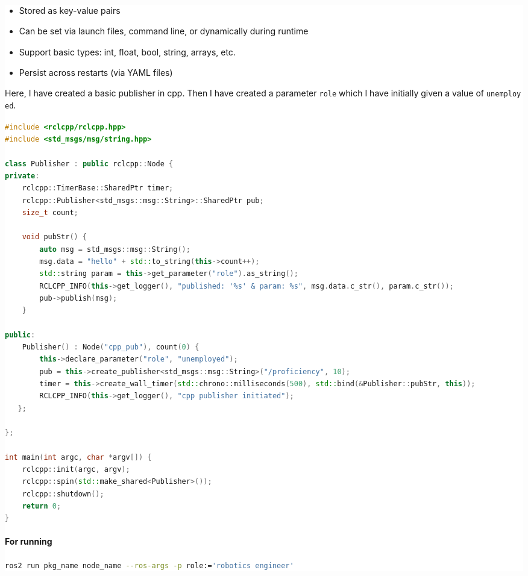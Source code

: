 - Stored as key-value pairs

- Can be set via launch files, command line, or dynamically during runtime
 
- Support basic types: int, float, bool, string, arrays, etc.
 
- Persist across restarts (via YAML files)

Here, I have created a basic publisher in cpp. Then I have created a parameter `role` which I have initially given a value of `unemployed`.

```cpp 
#include <rclcpp/rclcpp.hpp>
#include <std_msgs/msg/string.hpp>

class Publisher : public rclcpp::Node {
private:
	rclcpp::TimerBase::SharedPtr timer;
	rclcpp::Publisher<std_msgs::msg::String>::SharedPtr pub;
  	size_t count;
  	
  	void pubStr() {
  		auto msg = std_msgs::msg::String();
		msg.data = "hello" + std::to_string(this->count++);
		std::string param = this->get_parameter("role").as_string();
		RCLCPP_INFO(this->get_logger(), "published: '%s' & param: %s", msg.data.c_str(), param.c_str());
		pub->publish(msg);
  	}

public:
	Publisher() : Node("cpp_pub"), count(0) {
		this->declare_parameter("role", "unemployed");
		pub = this->create_publisher<std_msgs::msg::String>("/proficiency", 10);
		timer = this->create_wall_timer(std::chrono::milliseconds(500), std::bind(&Publisher::pubStr, this));
		RCLCPP_INFO(this->get_logger(), "cpp publisher initiated");
   };
    
};

int main(int argc, char *argv[]) {
	rclcpp::init(argc, argv);
	rclcpp::spin(std::make_shared<Publisher>());
	rclcpp::shutdown();
	return 0;
}
```

#### For running 

```bash 
ros2 run pkg_name node_name --ros-args -p role:='robotics engineer'
```
